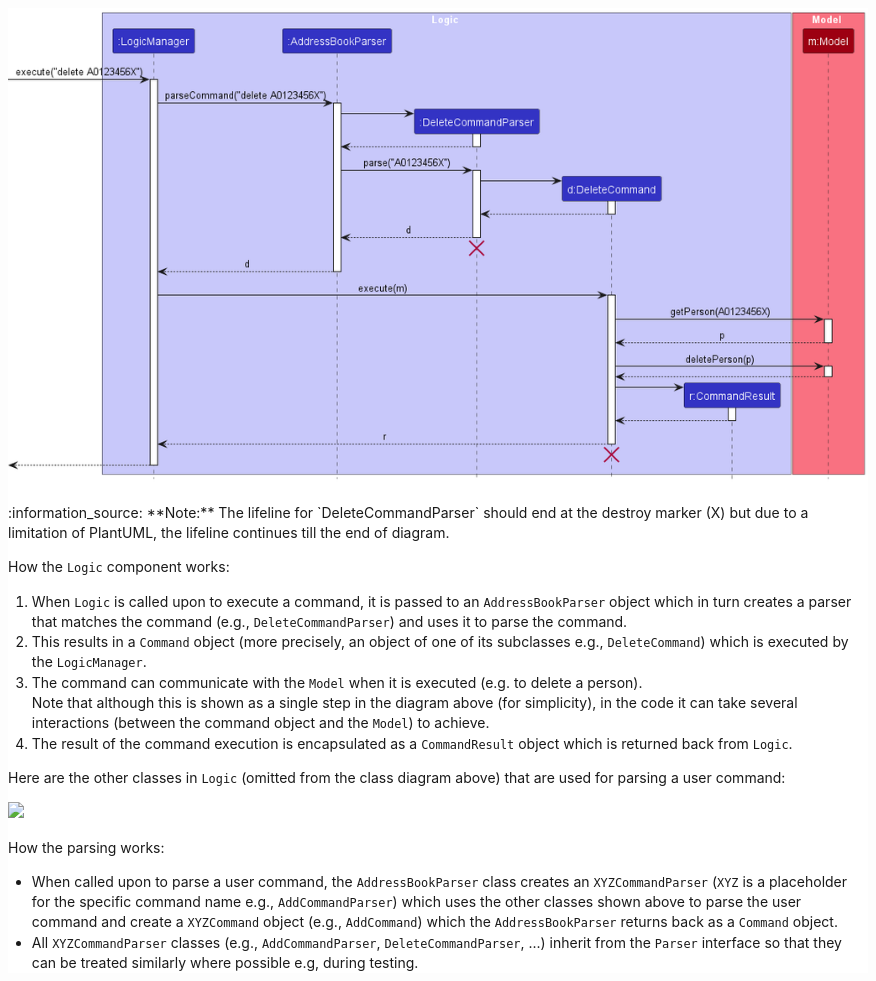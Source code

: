 ![Interactions Inside the Logic Component for the `delete A0123456X` Command](images/DeleteSequenceDiagram.png)

<div markdown="span" class="alert alert-info">:information_source: **Note:** The lifeline for `DeleteCommandParser` should end at the destroy marker (X) but due to a limitation of PlantUML, the lifeline continues till the end of diagram.
</div>

How the `Logic` component works:

1. When `Logic` is called upon to execute a command, it is passed to an `AddressBookParser` object which in turn creates a parser that matches the command (e.g., `DeleteCommandParser`) and uses it to parse the command.
1. This results in a `Command` object (more precisely, an object of one of its subclasses e.g., `DeleteCommand`) which is executed by the `LogicManager`.
1. The command can communicate with the `Model` when it is executed (e.g. to delete a person).<br>
   Note that although this is shown as a single step in the diagram above (for simplicity), in the code it can take several interactions (between the command object and the `Model`) to achieve.
1. The result of the command execution is encapsulated as a `CommandResult` object which is returned back from `Logic`.

Here are the other classes in `Logic` (omitted from the class diagram above) that are used for parsing a user command:

<img src="images/ParserClasses.png" width="600"/>

How the parsing works:
* When called upon to parse a user command, the `AddressBookParser` class creates an `XYZCommandParser` (`XYZ` is a placeholder for the specific command name e.g., `AddCommandParser`) which uses the other classes shown above to parse the user command and create a `XYZCommand` object (e.g., `AddCommand`) which the `AddressBookParser` returns back as a `Command` object.
* All `XYZCommandParser` classes (e.g., `AddCommandParser`, `DeleteCommandParser`, ...) inherit from the `Parser` interface so that they can be treated similarly where possible e.g, during testing.
